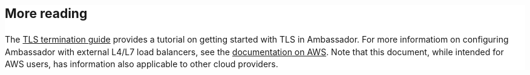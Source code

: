 ## More reading

The [TLS termination guide](/user-guide/tls-termination) provides a tutorial on getting started with TLS in Ambassador. For more informatiom on configuring Ambassador with external L4/L7 load balancers, see the [documentation on AWS](/reference/ambassador-with-aws). Note that this document, while intended for AWS users, has information also applicable to other cloud providers.

